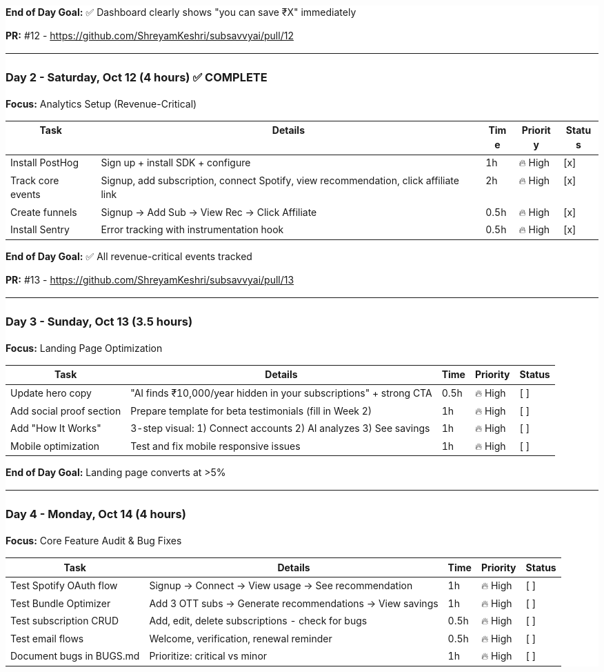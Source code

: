 **End of Day Goal:** ✅ Dashboard clearly shows "you can save ₹X" immediately

**PR:** #12 - https://github.com/ShreyamKeshri/subsavvyai/pull/12

---

### Day 2 - Saturday, Oct 12 (4 hours) ✅ COMPLETE

**Focus:** Analytics Setup (Revenue-Critical)

| Task | Details | Time | Priority | Status |
|------|---------|------|----------|--------|
| Install PostHog | Sign up + install SDK + configure | 1h | 🔥 High | [x] |
| Track core events | Signup, add subscription, connect Spotify, view recommendation, click affiliate link | 2h | 🔥 High | [x] |
| Create funnels | Signup → Add Sub → View Rec → Click Affiliate | 0.5h | 🔥 High | [x] |
| Install Sentry | Error tracking with instrumentation hook | 0.5h | 🔥 High | [x] |

**End of Day Goal:** ✅ All revenue-critical events tracked

**PR:** #13 - https://github.com/ShreyamKeshri/subsavvyai/pull/13

---

### Day 3 - Sunday, Oct 13 (3.5 hours)

**Focus:** Landing Page Optimization

| Task | Details | Time | Priority | Status |
|------|---------|------|----------|--------|
| Update hero copy | "AI finds ₹10,000/year hidden in your subscriptions" + strong CTA | 0.5h | 🔥 High | [ ] |
| Add social proof section | Prepare template for beta testimonials (fill in Week 2) | 1h | 🔥 High | [ ] |
| Add "How It Works" | 3-step visual: 1) Connect accounts 2) AI analyzes 3) See savings | 1h | 🔥 High | [ ] |
| Mobile optimization | Test and fix mobile responsive issues | 1h | 🔥 High | [ ] |

**End of Day Goal:** Landing page converts at >5%

---

### Day 4 - Monday, Oct 14 (4 hours)

**Focus:** Core Feature Audit & Bug Fixes

| Task | Details | Time | Priority | Status |
|------|---------|------|----------|--------|
| Test Spotify OAuth flow | Signup → Connect → View usage → See recommendation | 1h | 🔥 High | [ ] |
| Test Bundle Optimizer | Add 3 OTT subs → Generate recommendations → View savings | 1h | 🔥 High | [ ] |
| Test subscription CRUD | Add, edit, delete subscriptions - check for bugs | 0.5h | 🔥 High | [ ] |
| Test email flows | Welcome, verification, renewal reminder | 0.5h | 🔥 High | [ ] |
| Document bugs in BUGS.md | Prioritize: critical vs minor | 1h | 🔥 High | [ ] |
